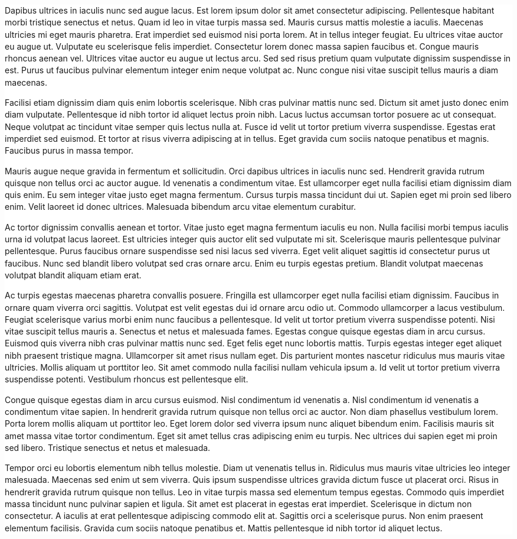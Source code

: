 Dapibus ultrices in iaculis nunc sed augue lacus. Est lorem ipsum dolor sit amet consectetur adipiscing. Pellentesque habitant morbi tristique senectus et netus. Quam id leo in vitae turpis massa sed. Mauris cursus mattis molestie a iaculis. Maecenas ultricies mi eget mauris pharetra. Erat imperdiet sed euismod nisi porta lorem. At in tellus integer feugiat. Eu ultrices vitae auctor eu augue ut. Vulputate eu scelerisque felis imperdiet. Consectetur lorem donec massa sapien faucibus et. Congue mauris rhoncus aenean vel. Ultrices vitae auctor eu augue ut lectus arcu. Sed sed risus pretium quam vulputate dignissim suspendisse in est. Purus ut faucibus pulvinar elementum integer enim neque volutpat ac. Nunc congue nisi vitae suscipit tellus mauris a diam maecenas.

Facilisi etiam dignissim diam quis enim lobortis scelerisque. Nibh cras pulvinar mattis nunc sed. Dictum sit amet justo donec enim diam vulputate. Pellentesque id nibh tortor id aliquet lectus proin nibh. Lacus luctus accumsan tortor posuere ac ut consequat. Neque volutpat ac tincidunt vitae semper quis lectus nulla at. Fusce id velit ut tortor pretium viverra suspendisse. Egestas erat imperdiet sed euismod. Et tortor at risus viverra adipiscing at in tellus. Eget gravida cum sociis natoque penatibus et magnis. Faucibus purus in massa tempor.

Mauris augue neque gravida in fermentum et sollicitudin. Orci dapibus ultrices in iaculis nunc sed. Hendrerit gravida rutrum quisque non tellus orci ac auctor augue. Id venenatis a condimentum vitae. Est ullamcorper eget nulla facilisi etiam dignissim diam quis enim. Eu sem integer vitae justo eget magna fermentum. Cursus turpis massa tincidunt dui ut. Sapien eget mi proin sed libero enim. Velit laoreet id donec ultrices. Malesuada bibendum arcu vitae elementum curabitur.

Ac tortor dignissim convallis aenean et tortor. Vitae justo eget magna fermentum iaculis eu non. Nulla facilisi morbi tempus iaculis urna id volutpat lacus laoreet. Est ultricies integer quis auctor elit sed vulputate mi sit. Scelerisque mauris pellentesque pulvinar pellentesque. Purus faucibus ornare suspendisse sed nisi lacus sed viverra. Eget velit aliquet sagittis id consectetur purus ut faucibus. Nunc sed blandit libero volutpat sed cras ornare arcu. Enim eu turpis egestas pretium. Blandit volutpat maecenas volutpat blandit aliquam etiam erat.

Ac turpis egestas maecenas pharetra convallis posuere. Fringilla est ullamcorper eget nulla facilisi etiam dignissim. Faucibus in ornare quam viverra orci sagittis. Volutpat est velit egestas dui id ornare arcu odio ut. Commodo ullamcorper a lacus vestibulum. Feugiat scelerisque varius morbi enim nunc faucibus a pellentesque. Id velit ut tortor pretium viverra suspendisse potenti. Nisi vitae suscipit tellus mauris a. Senectus et netus et malesuada fames. Egestas congue quisque egestas diam in arcu cursus. Euismod quis viverra nibh cras pulvinar mattis nunc sed. Eget felis eget nunc lobortis mattis. Turpis egestas integer eget aliquet nibh praesent tristique magna. Ullamcorper sit amet risus nullam eget. Dis parturient montes nascetur ridiculus mus mauris vitae ultricies. Mollis aliquam ut porttitor leo. Sit amet commodo nulla facilisi nullam vehicula ipsum a. Id velit ut tortor pretium viverra suspendisse potenti. Vestibulum rhoncus est pellentesque elit.

Congue quisque egestas diam in arcu cursus euismod. Nisl condimentum id venenatis a. Nisl condimentum id venenatis a condimentum vitae sapien. In hendrerit gravida rutrum quisque non tellus orci ac auctor. Non diam phasellus vestibulum lorem. Porta lorem mollis aliquam ut porttitor leo. Eget lorem dolor sed viverra ipsum nunc aliquet bibendum enim. Facilisis mauris sit amet massa vitae tortor condimentum. Eget sit amet tellus cras adipiscing enim eu turpis. Nec ultrices dui sapien eget mi proin sed libero. Tristique senectus et netus et malesuada.

Tempor orci eu lobortis elementum nibh tellus molestie. Diam ut venenatis tellus in. Ridiculus mus mauris vitae ultricies leo integer malesuada. Maecenas sed enim ut sem viverra. Quis ipsum suspendisse ultrices gravida dictum fusce ut placerat orci. Risus in hendrerit gravida rutrum quisque non tellus. Leo in vitae turpis massa sed elementum tempus egestas. Commodo quis imperdiet massa tincidunt nunc pulvinar sapien et ligula. Sit amet est placerat in egestas erat imperdiet. Scelerisque in dictum non consectetur. A iaculis at erat pellentesque adipiscing commodo elit at. Sagittis orci a scelerisque purus. Non enim praesent elementum facilisis. Gravida cum sociis natoque penatibus et. Mattis pellentesque id nibh tortor id aliquet lectus.
